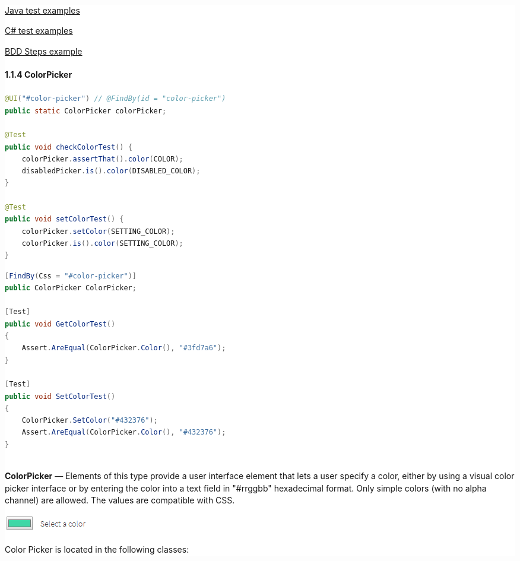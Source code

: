 <a href="https://github.com/jdi-testing/jdi-light/blob/master/jdi-light-html-tests/src/test/java/io/github/epam/html/tests/elements/common/CheckboxTests.java" target="_blank">Java test examples</a>

<a href="https://github.com/jdi-testing/jdi-light-csharp/blob/master/JDI.Light/JDI.Light.Tests/Tests/Simple/CheckBoxTests.cs" target="_blank">C# test examples</a>

[BDD Steps example](https://jdi-docs.github.io/jdi-light/?java#checkbox-2)

#### 1.1.4 ColorPicker

```java 
@UI("#color-picker") // @FindBy(id = "color-picker")
public static ColorPicker colorPicker;

@Test
public void checkColorTest() {
    colorPicker.assertThat().color(COLOR);
    disabledPicker.is().color(DISABLED_COLOR);
}

@Test
public void setColorTest() {
    colorPicker.setColor(SETTING_COLOR);
    colorPicker.is().color(SETTING_COLOR);
}  
```
```csharp
[FindBy(Css = "#color-picker")]
public ColorPicker ColorPicker;

[Test]
public void GetColorTest() 
{
    Assert.AreEqual(ColorPicker.Color(), "#3fd7a6");
}

[Test]
public void SetColorTest() 
{
    ColorPicker.SetColor("#432376");
    Assert.AreEqual(ColorPicker.Color(), "#432376");
}
 
```
**ColorPicker** — Elements of this type provide a user interface element that lets a user specify a color, either by using a visual color picker interface or by entering the color into a text field in "#rrggbb" hexadecimal format. Only simple colors (with no alpha channel) are allowed. The values are compatible with CSS.

![ColorPicker](../../images/colorpicker.png)

Color Picker is located in the following classes:
